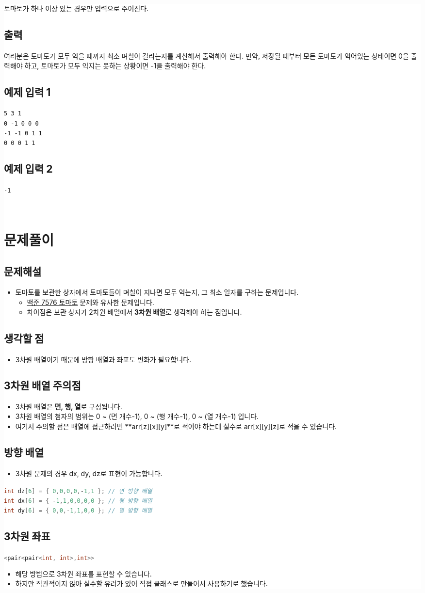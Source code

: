 토마토가 하나 이상 있는 경우만 입력으로 주어진다.

## 출력
여러분은 토마토가 모두 익을 때까지 최소 며칠이 걸리는지를 계산해서 출력해야 한다. 만약, 저장될 때부터 모든 토마토가 익어있는 상태이면 0을 출력해야 하고, 토마토가 모두 익지는 못하는 상황이면 -1을 출력해야 한다.

## 예제 입력 1
~~~
5 3 1
0 -1 0 0 0
-1 -1 0 1 1
0 0 0 1 1
~~~

## 예제 입력 2
~~~
-1
~~~

<br>

# 문제풀이
## 문제해설
- 토마토를 보관한 상자에서 토마토들이 며칠이 지나면 모두 익는지, 그 최소 일자를 구하는 문제입니다.
    - [백준 7576 토마토](https://www.acmicpc.net/problem/7576) 문제와 유사한 문제입니다.
    - 차이점은 보관 상자가 2차원 배열에서 **3차원 배열**로 생각해야 하는 점입니다.

## 생각할 점
- 3차원 배열이기 때문에 방향 배열과 좌표도 변화가 필요합니다.

## 3차원 배열 주의점
- 3차원 배열은 **면, 행, 열**로 구성됩니다.
- 3차원 배열의 첨자의 범위는 0 ~ (면 개수-1), 0 ~ (행 개수-1), 0 ~ (열 개수-1) 입니다.
- 여기서 주의할 점은 배열에 접근하려면 **arr[z][x][y]**로 적어야 하는데 실수로 arr[x][y][z]로 적을 수 있습니다.

## 방향 배열
- 3차원 문제의 경우 dx, dy, dz로 표현이 가능합니다.
~~~c++
int dz[6] = { 0,0,0,0,-1,1 }; // 면 방향 배열
int dx[6] = { -1,1,0,0,0,0 }; // 행 방향 배열
int dy[6] = { 0,0,-1,1,0,0 }; // 열 방향 배열
~~~

## 3차원 좌표
~~~c++
<pair<pair<int, int>,int>>
~~~
- 해당 방법으로 3차원 좌표를 표현할 수 있습니다.
- 하지만 직관적이지 않아 실수할 유려가 있어 직접 클래스로 만들어서 사용하기로 했습니다.
